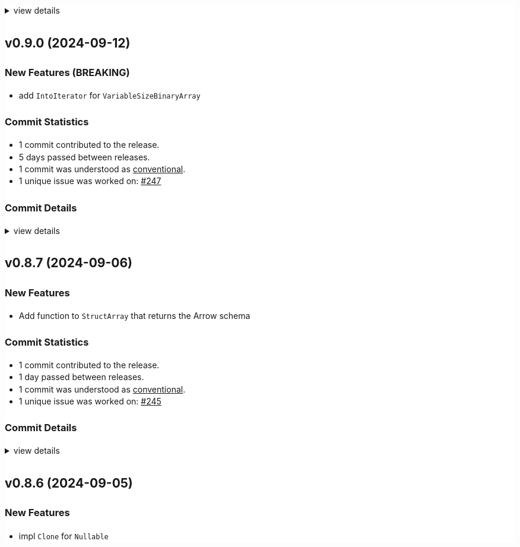 <csr-read-only-do-not-edit/>

<details><summary>view details</summary></details>

## v0.9.0 (2024-09-12)

### New Features (BREAKING)

 - <csr-id-3e728419ff5050cf454c6b6b78d4bf0ca9bc8e45/> add `IntoIterator` for `VariableSizeBinaryArray`

### Commit Statistics

<csr-read-only-do-not-edit/>

 - 1 commit contributed to the release.
 - 5 days passed between releases.
 - 1 commit was understood as [conventional](https://www.conventionalcommits.org).
 - 1 unique issue was worked on: [#247](https://github.com/mbrobbel/narrow/issues/247)

### Commit Details

<csr-read-only-do-not-edit/>

<details><summary>view details</summary></details>

## v0.8.7 (2024-09-06)

### New Features

 - <csr-id-465a8ce6697cd2cf9591025f14c9d250b12fcc22/> Add function to `StructArray` that returns the Arrow schema

### Commit Statistics

<csr-read-only-do-not-edit/>

 - 1 commit contributed to the release.
 - 1 day passed between releases.
 - 1 commit was understood as [conventional](https://www.conventionalcommits.org).
 - 1 unique issue was worked on: [#245](https://github.com/mbrobbel/narrow/issues/245)

### Commit Details

<csr-read-only-do-not-edit/>

<details><summary>view details</summary></details>

## v0.8.6 (2024-09-05)

### New Features

 - <csr-id-f64067366594960c5161f0057b684b883e481564/> impl `Clone` for `Nullable`
